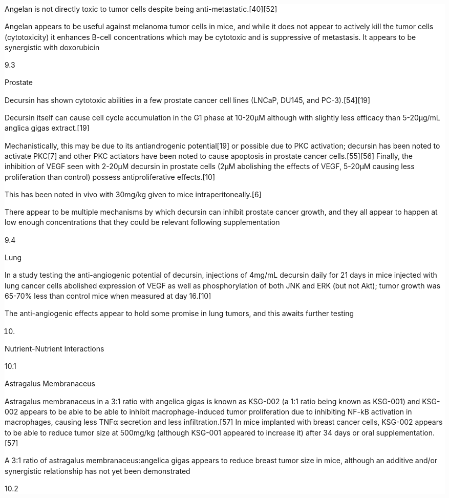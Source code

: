 Angelan is not directly toxic to tumor cells despite being anti-metastatic.[40][52]

Angelan appears to be useful against melanoma tumor cells in mice, and while it does not appear to actively kill the tumor cells (cytotoxicity) it enhances B-cell concentrations which may be cytotoxic and is suppressive of metastasis. It appears to be synergistic with doxorubicin

9.3

Prostate

Decursin has shown cytotoxic abilities in a few prostate cancer cell lines (LNCaP, DU145, and PC-3).[54][19]

Decursin itself can cause cell cycle accumulation in the G1 phase at 10-20μM although with slightly less efficacy than 5-20μg/mL anglica gigas extract.[19]

Mechanistically, this may be due to its antiandrogenic potential[19] or possible due to PKC activation; decursin has been noted to activate PKC[7] and other PKC actiators have been noted to cause apoptosis in prostate cancer cells.[55][56] Finally, the inhibition of VEGF seen with 2-20μM decursin in prostate cells (2μM abolishing the effects of VEGF, 5-20μM causing less proliferation than control) possess antiproliferative effects.[10]

This has been noted in vivo with 30mg/kg given to mice intraperitoneally.[6]

There appear to be multiple mechanisms by which decursin can inhibit prostate cancer growth, and they all appear to happen at low enough concentrations that they could be relevant following supplementation

9.4

Lung

In a study testing the anti-angiogenic potential of decursin, injections of 4mg/mL decursin daily for 21 days in mice injected with lung cancer cells abolished expression of VEGF as well as phosphorylation of both JNK and ERK (but not Akt); tumor growth was 65-70% less than control mice when measured at day 16.[10]

The anti-angiogenic effects appear to hold some promise in lung tumors, and this awaits further testing

10.

Nutrient-Nutrient Interactions

10.1

Astragalus Membranaceus

Astragalus membranaceus in a 3:1 ratio with angelica gigas is known as KSG-002 (a 1:1 ratio being known as KSG-001) and KSG-002 appears to be able to be able to inhibit macrophage-induced tumor proliferation due to inhibiting NF-kB activation in macrophages, causing less TNFα secretion and less infiltration.[57] In mice implanted with breast cancer cells, KSG-002 appears to be able to reduce tumor size at 500mg/kg (although KSG-001 appeared to increase it) after 34 days or oral supplementation.[57]

A 3:1 ratio of astragalus membranaceus:angelica gigas appears to reduce breast tumor size in mice, although an additive and/or synergistic relationship has not yet been demonstrated

10.2
